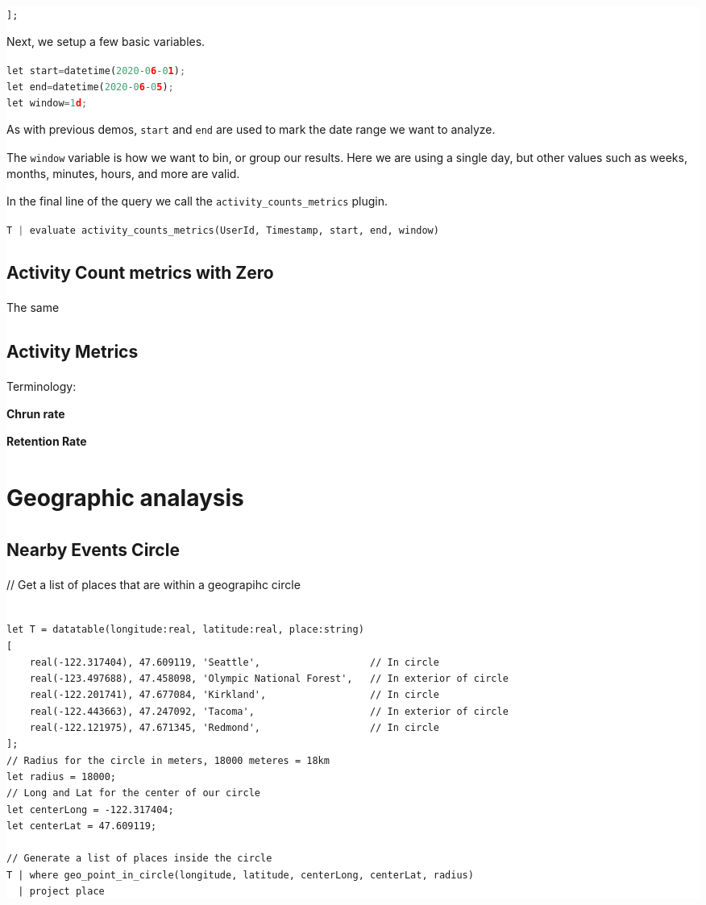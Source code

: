```kql
];
```
Next, we setup a few basic variables.

```python
let start=datetime(2020-06-01);
let end=datetime(2020-06-05);
let window=1d;
```

As with previous demos, `start` and `end` are used to mark the date range we want to analyze.

The `window` variable is how we want to bin, or group our results. Here we are using a single day, but other values such as weeks, months, minutes, hours, and more are valid.

In the final line of the query we call the `activity_counts_metrics` plugin.

```python
T | evaluate activity_counts_metrics(UserId, Timestamp, start, end, window)
```


##  Activity Count metrics with Zero

The same


##  Activity Metrics 

Terminology:

**Chrun rate**

**Retention Rate**


# Geographic analaysis

##  Nearby Events Circle


// Get a list of places that are within a geograpihc circle
```KQL

let T = datatable(longitude:real, latitude:real, place:string)
[
    real(-122.317404), 47.609119, 'Seattle',                   // In circle 
    real(-123.497688), 47.458098, 'Olympic National Forest',   // In exterior of circle  
    real(-122.201741), 47.677084, 'Kirkland',                  // In circle
    real(-122.443663), 47.247092, 'Tacoma',                    // In exterior of circle
    real(-122.121975), 47.671345, 'Redmond',                   // In circle
];
// Radius for the circle in meters, 18000 meteres = 18km
let radius = 18000; 
// Long and Lat for the center of our circle
let centerLong = -122.317404;
let centerLat = 47.609119;

// Generate a list of places inside the circle
T | where geo_point_in_circle(longitude, latitude, centerLong, centerLat, radius)
  | project place
```
